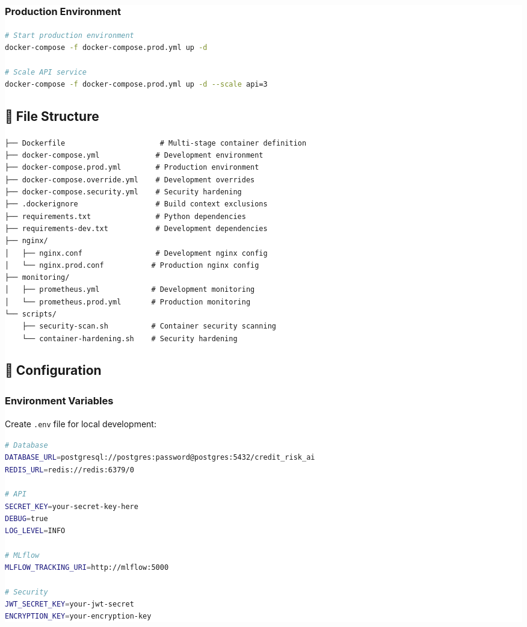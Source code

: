 ### Production Environment

```bash
# Start production environment
docker-compose -f docker-compose.prod.yml up -d

# Scale API service
docker-compose -f docker-compose.prod.yml up -d --scale api=3
```

## 📁 File Structure

```
├── Dockerfile                      # Multi-stage container definition
├── docker-compose.yml             # Development environment
├── docker-compose.prod.yml        # Production environment
├── docker-compose.override.yml    # Development overrides
├── docker-compose.security.yml    # Security hardening
├── .dockerignore                  # Build context exclusions
├── requirements.txt               # Python dependencies
├── requirements-dev.txt           # Development dependencies
├── nginx/
│   ├── nginx.conf                 # Development nginx config
│   └── nginx.prod.conf           # Production nginx config
├── monitoring/
│   ├── prometheus.yml            # Development monitoring
│   └── prometheus.prod.yml       # Production monitoring
└── scripts/
    ├── security-scan.sh          # Container security scanning
    └── container-hardening.sh    # Security hardening
```

## 🔧 Configuration

### Environment Variables

Create `.env` file for local development:

```bash
# Database
DATABASE_URL=postgresql://postgres:password@postgres:5432/credit_risk_ai
REDIS_URL=redis://redis:6379/0

# API
SECRET_KEY=your-secret-key-here
DEBUG=true
LOG_LEVEL=INFO

# MLflow
MLFLOW_TRACKING_URI=http://mlflow:5000

# Security
JWT_SECRET_KEY=your-jwt-secret
ENCRYPTION_KEY=your-encryption-key
```
